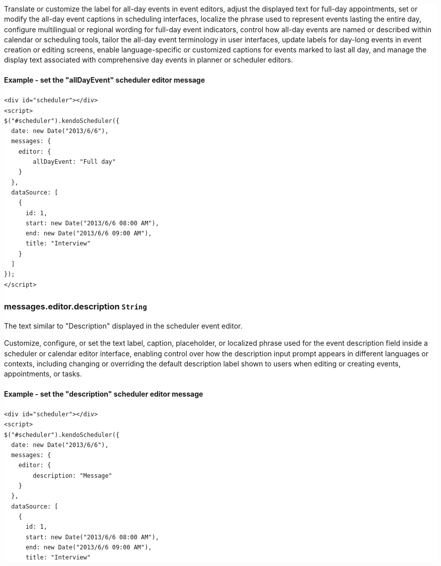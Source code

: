 
<div class="meta-api-description">
Translate or customize the label for all-day events in event editors, adjust the displayed text for full-day appointments, set or modify the all-day event captions in scheduling interfaces, localize the phrase used to represent events lasting the entire day, configure multilingual or regional wording for full-day event indicators, control how all-day events are named or described within calendar or scheduling tools, tailor the all-day event terminology in user interfaces, update labels for day-long events in event creation or editing screens, enable language-specific or customized captions for events marked to last all day, and manage the display text associated with comprehensive day events in planner or scheduler editors.
</div>

#### Example - set the "allDayEvent" scheduler editor message

    <div id="scheduler"></div>
    <script>
    $("#scheduler").kendoScheduler({
      date: new Date("2013/6/6"),
      messages: {
        editor: {
            allDayEvent: "Full day"
        }
      },
      dataSource: [
        {
          id: 1,
          start: new Date("2013/6/6 08:00 AM"),
          end: new Date("2013/6/6 09:00 AM"),
          title: "Interview"
        }
      ]
    });
    </script>

### messages.editor.description `String`

The text similar to "Description" displayed in the scheduler event editor.


<div class="meta-api-description">
Customize, configure, or set the text label, caption, placeholder, or localized phrase used for the event description field inside a scheduler or calendar editor interface, enabling control over how the description input prompt appears in different languages or contexts, including changing or overriding the default description label shown to users when editing or creating events, appointments, or tasks.
</div>

#### Example - set the "description" scheduler editor message

    <div id="scheduler"></div>
    <script>
    $("#scheduler").kendoScheduler({
      date: new Date("2013/6/6"),
      messages: {
        editor: {
            description: "Message"
        }
      },
      dataSource: [
        {
          id: 1,
          start: new Date("2013/6/6 08:00 AM"),
          end: new Date("2013/6/6 09:00 AM"),
          title: "Interview"